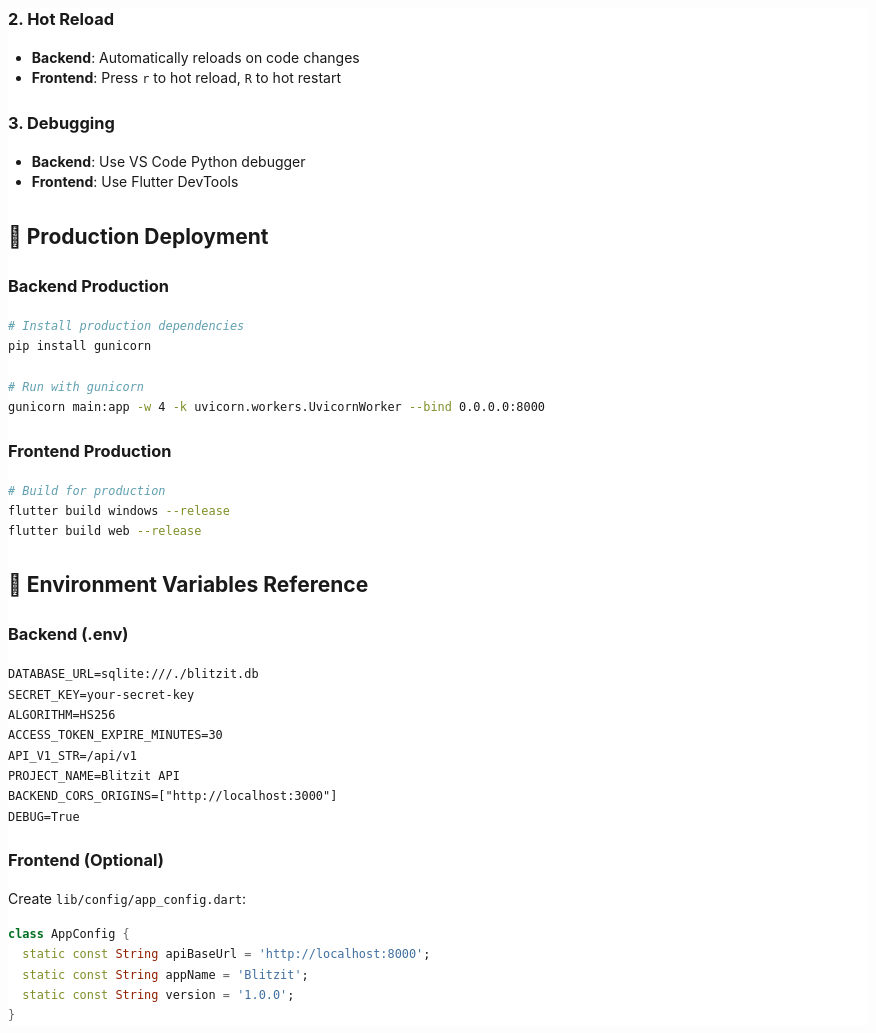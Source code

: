 ### 2. Hot Reload
- **Backend**: Automatically reloads on code changes
- **Frontend**: Press `r` to hot reload, `R` to hot restart

### 3. Debugging
- **Backend**: Use VS Code Python debugger
- **Frontend**: Use Flutter DevTools

## 🚀 Production Deployment

### Backend Production
```bash
# Install production dependencies
pip install gunicorn

# Run with gunicorn
gunicorn main:app -w 4 -k uvicorn.workers.UvicornWorker --bind 0.0.0.0:8000
```

### Frontend Production
```bash
# Build for production
flutter build windows --release
flutter build web --release
```

## 📝 Environment Variables Reference

### Backend (.env)
```env
DATABASE_URL=sqlite:///./blitzit.db
SECRET_KEY=your-secret-key
ALGORITHM=HS256
ACCESS_TOKEN_EXPIRE_MINUTES=30
API_V1_STR=/api/v1
PROJECT_NAME=Blitzit API
BACKEND_CORS_ORIGINS=["http://localhost:3000"]
DEBUG=True
```

### Frontend (Optional)
Create `lib/config/app_config.dart`:
```dart
class AppConfig {
  static const String apiBaseUrl = 'http://localhost:8000';
  static const String appName = 'Blitzit';
  static const String version = '1.0.0';
}
```
